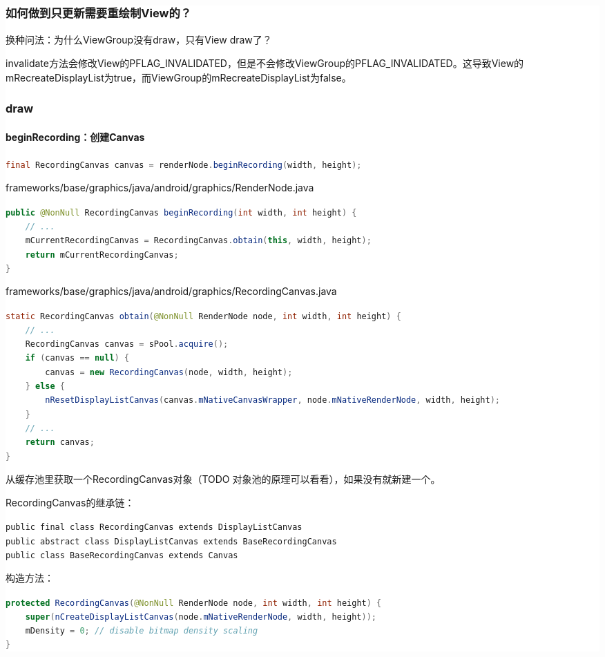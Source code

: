 ### 如何做到只更新需要重绘制View的？

换种问法：为什么ViewGroup没有draw，只有View draw了？

invalidate方法会修改View的PFLAG_INVALIDATED，但是不会修改ViewGroup的PFLAG_INVALIDATED。这导致View的mRecreateDisplayList为true，而ViewGroup的mRecreateDisplayList为false。

### draw

#### beginRecording：创建Canvas

```java
final RecordingCanvas canvas = renderNode.beginRecording(width, height);
```

frameworks/base/graphics/java/android/graphics/RenderNode.java

```java
public @NonNull RecordingCanvas beginRecording(int width, int height) {
    // ...
    mCurrentRecordingCanvas = RecordingCanvas.obtain(this, width, height);
    return mCurrentRecordingCanvas;
}
```

frameworks/base/graphics/java/android/graphics/RecordingCanvas.java

```java
static RecordingCanvas obtain(@NonNull RenderNode node, int width, int height) {
    // ...
    RecordingCanvas canvas = sPool.acquire();
    if (canvas == null) {
        canvas = new RecordingCanvas(node, width, height);
    } else {
        nResetDisplayListCanvas(canvas.mNativeCanvasWrapper, node.mNativeRenderNode, width, height);
    }
    // ...
    return canvas;
}
```

从缓存池里获取一个RecordingCanvas对象（TODO 对象池的原理可以看看），如果没有就新建一个。

RecordingCanvas的继承链：

```
public final class RecordingCanvas extends DisplayListCanvas
public abstract class DisplayListCanvas extends BaseRecordingCanvas
public class BaseRecordingCanvas extends Canvas
```

构造方法：

```java
protected RecordingCanvas(@NonNull RenderNode node, int width, int height) {
    super(nCreateDisplayListCanvas(node.mNativeRenderNode, width, height));
    mDensity = 0; // disable bitmap density scaling
}
```
